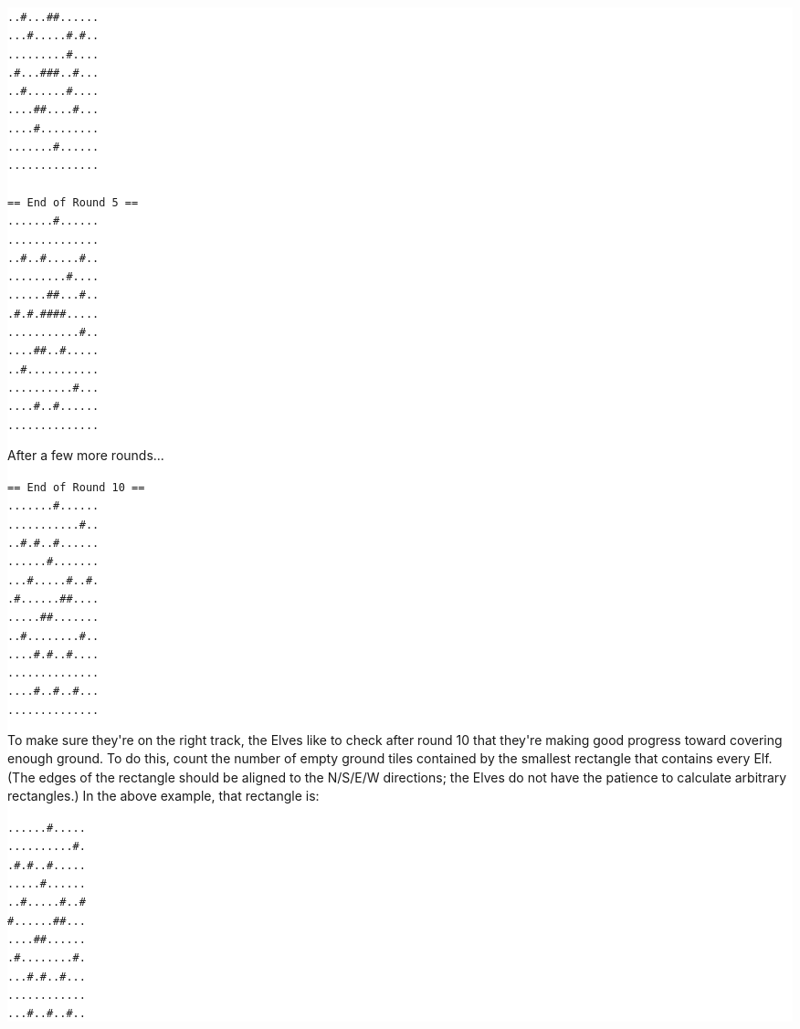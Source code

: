 ```
..#...##......
...#.....#.#..
.........#....
.#...###..#...
..#......#....
....##....#...
....#.........
.......#......
..............

== End of Round 5 ==
.......#......
..............
..#..#.....#..
.........#....
......##...#..
.#.#.####.....
...........#..
....##..#.....
..#...........
..........#...
....#..#......
..............
```

After a few more rounds...

```
== End of Round 10 ==
.......#......
...........#..
..#.#..#......
......#.......
...#.....#..#.
.#......##....
.....##.......
..#........#..
....#.#..#....
..............
....#..#..#...
..............
```

To make sure they're on the right track, the Elves like to check after round 10 that they're making good progress toward covering enough ground. To do this, count the number of empty ground tiles contained by the smallest rectangle that contains every Elf. (The edges of the rectangle should be aligned to the N/S/E/W directions; the Elves do not have the patience to calculate arbitrary rectangles.) In the above example, that rectangle is:

```
......#.....
..........#.
.#.#..#.....
.....#......
..#.....#..#
#......##...
....##......
.#........#.
...#.#..#...
............
...#..#..#..
```
